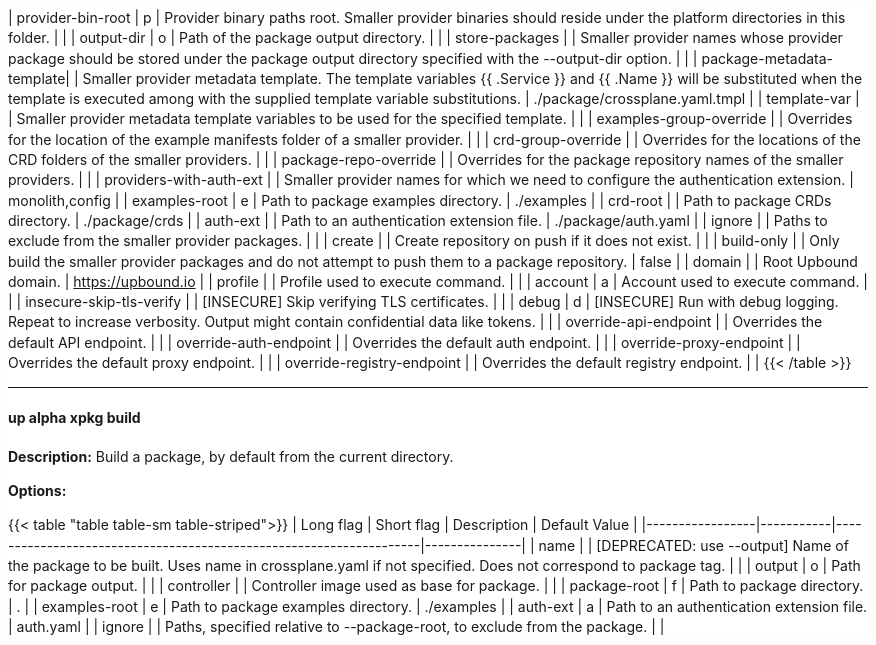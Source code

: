 | provider-bin-root    | p            | Provider binary paths root. Smaller provider binaries should reside under the platform directories in this folder.                                                  |                                                |
| output-dir               | o         | Path of the package output directory.                              |                          |
| store-packages           |           | Smaller provider names whose provider package should be stored under the package output directory specified with the --output-dir option. |                          |
| package-metadata-template|           | Smaller provider metadata template. The template variables {{ .Service }} and {{ .Name }} will be substituted when the template is executed among with the supplied template variable substitutions. | ./package/crossplane.yaml.tmpl |
| template-var             |           | Smaller provider metadata template variables to be used for the specified template. |                          |
| examples-group-override  |           | Overrides for the location of the example manifests folder of a smaller provider. |                          |
| crd-group-override       |           | Overrides for the locations of the CRD folders of the smaller providers. |                          |
| package-repo-override    |           | Overrides for the package repository names of the smaller providers. |                          |
| providers-with-auth-ext  |           | Smaller provider names for which we need to configure the authentication extension. | monolith,config          |
| examples-root            | e         | Path to package examples directory.                                | ./examples               |
| crd-root                 |           | Path to package CRDs directory.                                    | ./package/crds           |
| auth-ext                 |           | Path to an authentication extension file.                          | ./package/auth.yaml      |
| ignore                   |           | Paths to exclude from the smaller provider packages.               |                          |
| create                   |           | Create repository on push if it does not exist.                    |                          |
| build-only               |           | Only build the smaller provider packages and do not attempt to push them to a package repository. | false                    |
| domain                   |           | Root Upbound domain.                                               | https://upbound.io       |
| profile                  |           | Profile used to execute command.                                   |                          |
| account                  | a         | Account used to execute command.                                   |                          |
| insecure-skip-tls-verify |           | [INSECURE] Skip verifying TLS certificates.                        |                          |
| debug                    | d         | [INSECURE] Run with debug logging. Repeat to increase verbosity. Output might contain confidential data like tokens. |                          |
| override-api-endpoint    |           | Overrides the default API endpoint.                                |                          |
| override-auth-endpoint   |           | Overrides the default auth endpoint.                               |                          |
| override-proxy-endpoint  |           | Overrides the default proxy endpoint.                              |                          |
| override-registry-endpoint |           | Overrides the default registry endpoint.                         |                          |
{{< /table >}}

---

#### up alpha xpkg build

**Description:** Build a package, by default from the current directory.

**Options:**

{{< table "table table-sm table-striped">}}
| Long flag            | Short flag | Description                                                        | Default Value |
|-----------------|-----------|--------------------------------------------------------------------|---------------|
| name            |           | [DEPRECATED: use --output] Name of the package to be built. Uses name in crossplane.yaml if not specified. Does not correspond to package tag. |               |
| output          | o         | Path for package output.                                           |               |
| controller      |           | Controller image used as base for package.                         |               |
| package-root    | f         | Path to package directory.                                         | .             |
| examples-root   | e         | Path to package examples directory.                                | ./examples    |
| auth-ext        | a         | Path to an authentication extension file.                          | auth.yaml     |
| ignore          |           | Paths, specified relative to --package-root, to exclude from the package. |               |